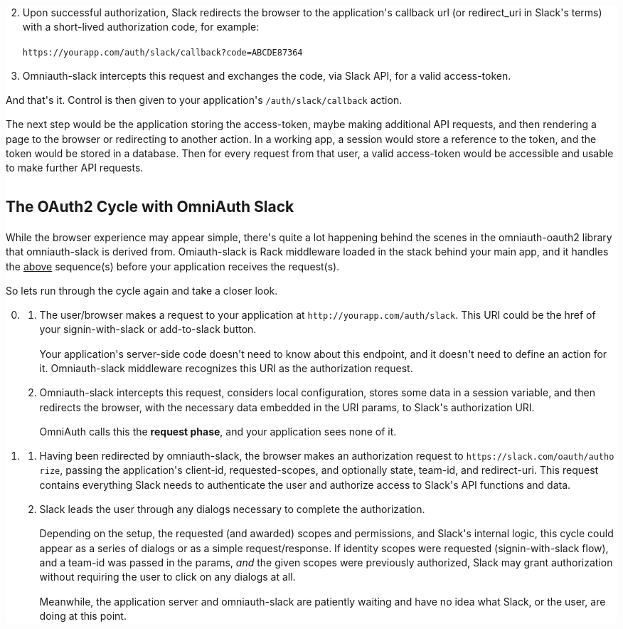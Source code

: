 2. Upon successful authorization, Slack redirects the browser to the application's callback url (or redirect_uri in Slack's terms) with a short-lived authorization code, for example:

   `https://yourapp.com/auth/slack/callback?code=ABCDE87364`
   
3. Omniauth-slack intercepts this request and exchanges the code, via Slack API, for a valid access-token.
   
And that's it. Control is then given to your application's `/auth/slack/callback` action.

The next step would be the application storing the access-token, maybe making additional API requests, and then rendering a page to the browser or redirecting to another action. In a working app, a session would store a reference to the token, and the token would be stored in a database. Then for every request from that user, a valid access-token would be accessible and usable to make further API requests.


## The OAuth2 Cycle with OmniAuth Slack

While the browser experience may appear simple, there's quite a lot happening behind
the scenes in the omniauth-oauth2 library that omniauth-slack is derived from.
Omiauth-slack is Rack middleware loaded in the stack behind your main app,
and it handles the [above](#the-oauth2-cycle) sequence(s) before your application receives the request(s).

So lets run through the cycle again and take a closer look.

0.
    1.  The user/browser makes a request to your application at `http://yourapp.com/auth/slack`. This URI could be the href of your signin-with-slack or add-to-slack button.
      
        Your application's server-side code doesn't need to know about this endpoint, and it doesn't need to define an action for it. Omniauth-slack middleware recognizes this URI as the authorization request.
        
    2.  Omniauth-slack intercepts this request, considers local configuration, stores some data in a session variable, and then redirects the browser, with the necessary data embedded in the URI params, to Slack's authorization URI.
    
        OmniAuth calls this the **request phase**, and your application sees none of it.
   
1.
    1. Having been redirected by omniauth-slack, the browser makes an authorization request to `https://slack.com/oauth/authorize`, passing the application's client-id, requested-scopes, and optionally state, team-id, and redirect-uri. This request contains everything Slack needs to authenticate the user and authorize access to Slack's API functions and data.

    2. Slack leads the user through any dialogs necessary to complete the authorization.
    
       Depending on the setup, the requested (and awarded) scopes and permissions, and Slack's internal logic, this cycle could appear as a series of dialogs or as a simple request/response. If identity scopes were requested (signin-with-slack flow), and a team-id was passed in the params, *and* the given scopes were previously authorized, Slack may grant authorization without requiring the user to click on any dialogs at all.
       
       Meanwhile, the application server and omniauth-slack are patiently waiting and have no idea what Slack, or the user, are doing at this point.
